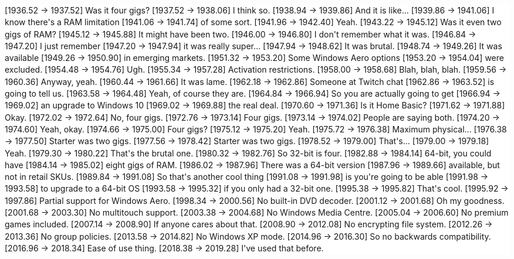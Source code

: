 [1936.52 → 1937.52] Was it four gigs?
[1937.52 → 1938.06] I think so.
[1938.94 → 1939.86] And it is like...
[1939.86 → 1941.06] I know there's a RAM limitation
[1941.06 → 1941.74] of some sort.
[1941.96 → 1942.40] Yeah.
[1943.22 → 1945.12] Was it even two gigs of RAM?
[1945.12 → 1945.88] It might have been two.
[1946.00 → 1946.80] I don't remember what it was.
[1946.84 → 1947.20] I just remember
[1947.20 → 1947.94] it was really super...
[1947.94 → 1948.62] It was brutal.
[1948.74 → 1949.26] It was available
[1949.26 → 1950.90] in emerging markets.
[1951.32 → 1953.20] Some Windows Aero options
[1953.20 → 1954.04] were excluded.
[1954.48 → 1954.76] Ugh.
[1955.34 → 1957.28] Activation restrictions.
[1958.00 → 1958.68] Blah, blah, blah.
[1959.56 → 1960.36] Anyway, yeah.
[1960.44 → 1961.66] It was lame.
[1962.18 → 1962.86] Someone at Twitch chat
[1962.86 → 1963.52] is going to tell us.
[1963.58 → 1964.48] Yeah, of course they are.
[1964.84 → 1966.94] So you are actually going to get
[1966.94 → 1969.02] an upgrade to Windows 10
[1969.02 → 1969.88] the real deal.
[1970.60 → 1971.36] Is it Home Basic?
[1971.62 → 1971.88] Okay.
[1972.02 → 1972.64] No, four gigs.
[1972.76 → 1973.14] Four gigs.
[1973.14 → 1974.02] People are saying both.
[1974.20 → 1974.60] Yeah, okay.
[1974.66 → 1975.00] Four gigs?
[1975.12 → 1975.20] Yeah.
[1975.72 → 1976.38] Maximum physical...
[1976.38 → 1977.50] Starter was two gigs.
[1977.56 → 1978.42] Starter was two gigs.
[1978.52 → 1979.00] That's...
[1979.00 → 1979.18] Yeah.
[1979.30 → 1980.22] That's the brutal one.
[1980.32 → 1982.76] So 32-bit is four.
[1982.88 → 1984.14] 64-bit, you could have
[1984.14 → 1985.02] eight gigs of RAM.
[1986.02 → 1987.96] There was a 64-bit version
[1987.96 → 1989.66] available, but not in retail SKUs.
[1989.84 → 1991.08] So that's another cool thing
[1991.08 → 1991.98] is you're going to be able
[1991.98 → 1993.58] to upgrade to a 64-bit OS
[1993.58 → 1995.32] if you only had a 32-bit one.
[1995.38 → 1995.82] That's cool.
[1995.92 → 1997.86] Partial support for Windows Aero.
[1998.34 → 2000.56] No built-in DVD decoder.
[2001.12 → 2001.68] Oh my goodness.
[2001.68 → 2003.30] No multitouch support.
[2003.38 → 2004.68] No Windows Media Centre.
[2005.04 → 2006.60] No premium games included.
[2007.14 → 2008.90] If anyone cares about that.
[2008.90 → 2012.08] No encrypting file system.
[2012.26 → 2013.36] No group policies.
[2013.58 → 2014.82] No Windows XP mode.
[2014.96 → 2016.30] So no backwards compatibility.
[2016.96 → 2018.34] Ease of use thing.
[2018.38 → 2019.28] I've used that before.